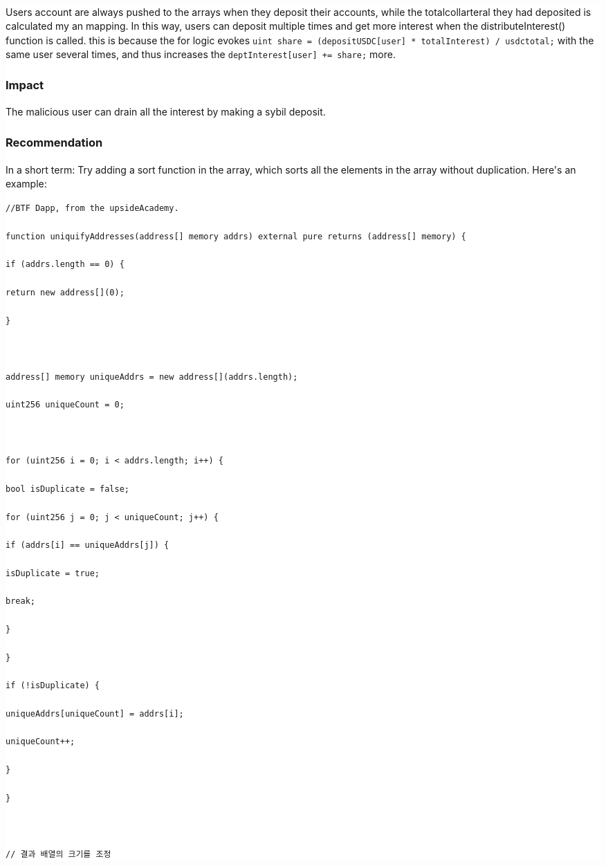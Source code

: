 Users account are always pushed to the arrays when they deposit their accounts, while the totalcollarteral they had deposited is calculated my an mapping. In this way, users can deposit multiple times and get more interest when the distributeInterest() function is called. this is because the for logic evokes `uint share = (depositUSDC[user] * totalInterest) / usdctotal;` with the same user several times, and thus increases the `deptInterest[user] += share;` more.

### Impact

The malicious user can drain all the interest by making a sybil deposit.

### Recommendation

In a short term:
Try adding a sort function in the array, which sorts all the elements in the array without duplication. Here's an example:

~~~
//BTF Dapp, from the upsideAcademy.

function uniquifyAddresses(address[] memory addrs) external pure returns (address[] memory) {

if (addrs.length == 0) {

return new address[](0);

}

  

address[] memory uniqueAddrs = new address[](addrs.length);

uint256 uniqueCount = 0;

  

for (uint256 i = 0; i < addrs.length; i++) {

bool isDuplicate = false;

for (uint256 j = 0; j < uniqueCount; j++) {

if (addrs[i] == uniqueAddrs[j]) {

isDuplicate = true;

break;

}

}

if (!isDuplicate) {

uniqueAddrs[uniqueCount] = addrs[i];

uniqueCount++;

}

}

  

// 결과 배열의 크기를 조정

~~~